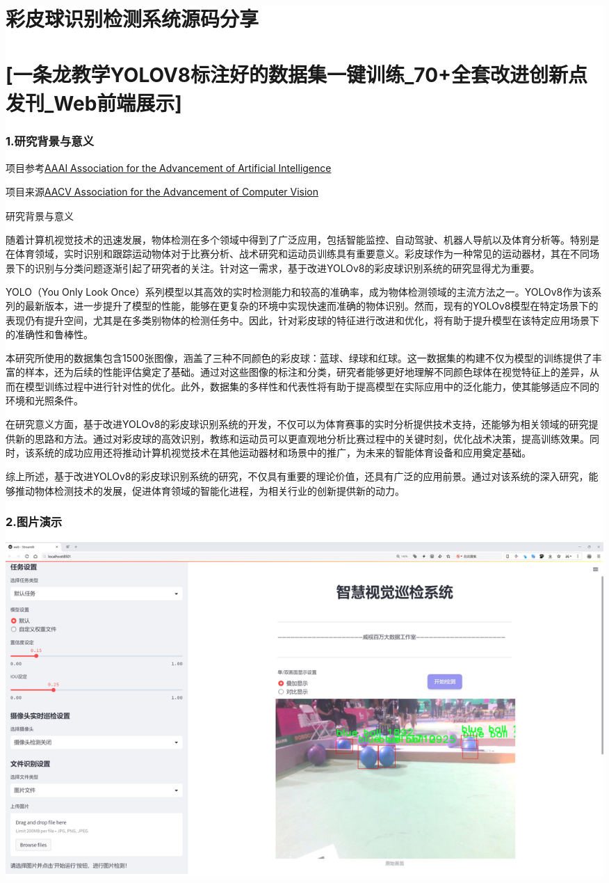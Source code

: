 # 彩皮球识别检测系统源码分享
 # [一条龙教学YOLOV8标注好的数据集一键训练_70+全套改进创新点发刊_Web前端展示]

### 1.研究背景与意义

项目参考[AAAI Association for the Advancement of Artificial Intelligence](https://gitee.com/qunshansj/projects)

项目来源[AACV Association for the Advancement of Computer Vision](https://gitee.com/qunmasj/projects)

研究背景与意义

随着计算机视觉技术的迅速发展，物体检测在多个领域中得到了广泛应用，包括智能监控、自动驾驶、机器人导航以及体育分析等。特别是在体育领域，实时识别和跟踪运动物体对于比赛分析、战术研究和运动员训练具有重要意义。彩皮球作为一种常见的运动器材，其在不同场景下的识别与分类问题逐渐引起了研究者的关注。针对这一需求，基于改进YOLOv8的彩皮球识别系统的研究显得尤为重要。

YOLO（You Only Look Once）系列模型以其高效的实时检测能力和较高的准确率，成为物体检测领域的主流方法之一。YOLOv8作为该系列的最新版本，进一步提升了模型的性能，能够在更复杂的环境中实现快速而准确的物体识别。然而，现有的YOLOv8模型在特定场景下的表现仍有提升空间，尤其是在多类别物体的检测任务中。因此，针对彩皮球的特征进行改进和优化，将有助于提升模型在该特定应用场景下的准确性和鲁棒性。

本研究所使用的数据集包含1500张图像，涵盖了三种不同颜色的彩皮球：蓝球、绿球和红球。这一数据集的构建不仅为模型的训练提供了丰富的样本，还为后续的性能评估奠定了基础。通过对这些图像的标注和分类，研究者能够更好地理解不同颜色球体在视觉特征上的差异，从而在模型训练过程中进行针对性的优化。此外，数据集的多样性和代表性将有助于提高模型在实际应用中的泛化能力，使其能够适应不同的环境和光照条件。

在研究意义方面，基于改进YOLOv8的彩皮球识别系统的开发，不仅可以为体育赛事的实时分析提供技术支持，还能够为相关领域的研究提供新的思路和方法。通过对彩皮球的高效识别，教练和运动员可以更直观地分析比赛过程中的关键时刻，优化战术决策，提高训练效果。同时，该系统的成功应用还将推动计算机视觉技术在其他运动器材和场景中的推广，为未来的智能体育设备和应用奠定基础。

综上所述，基于改进YOLOv8的彩皮球识别系统的研究，不仅具有重要的理论价值，还具有广泛的应用前景。通过对该系统的深入研究，能够推动物体检测技术的发展，促进体育领域的智能化进程，为相关行业的创新提供新的动力。

### 2.图片演示

![1.png](1.png)
